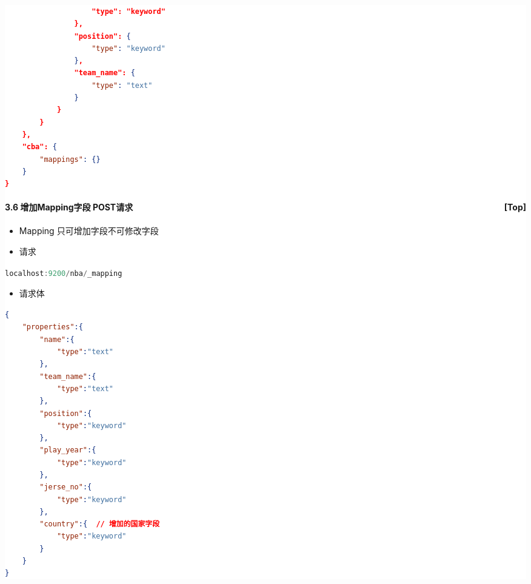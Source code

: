 ```json
                    "type": "keyword"
                },
                "position": {
                    "type": "keyword"
                },
                "team_name": {
                    "type": "text"
                }
            }
        }
    },
    "cba": {
        "mappings": {}
    }
}
```

#### <a name="33">3.6 增加Mapping字段 POST请求</a><a style="float:right;text-decoration:none;" href="#index">[Top]</a>

- Mapping 只可增加字段不可修改字段

- 请求
```java
localhost:9200/nba/_mapping
```

- 请求体
```json
{
	"properties":{	
		"name":{
			"type":"text"
		},
		"team_name":{
			"type":"text"
		},
		"position":{
			"type":"keyword"
		},
		"play_year":{
			"type":"keyword"
		},
		"jerse_no":{
			"type":"keyword"
		},
		"country":{  // 增加的国家字段
			"type":"keyword"
		}
	}
}
```
